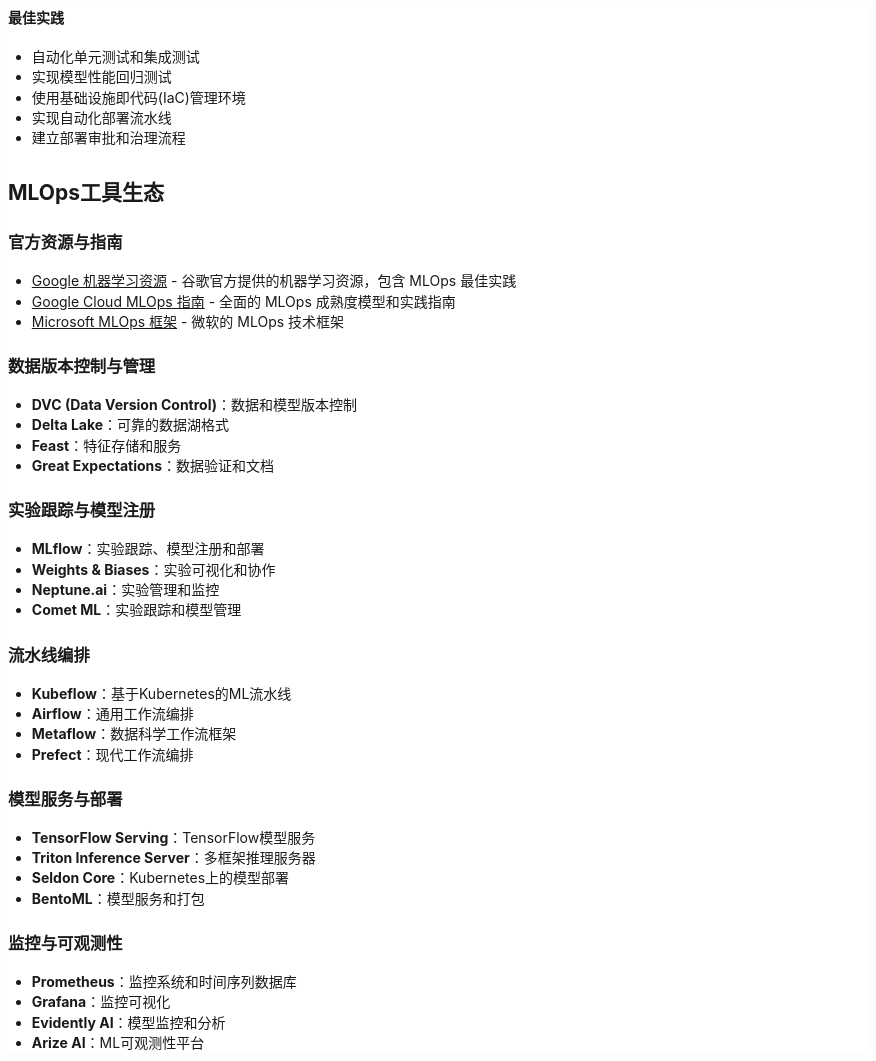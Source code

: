 #### 最佳实践

- 自动化单元测试和集成测试
- 实现模型性能回归测试
- 使用基础设施即代码(IaC)管理环境
- 实现自动化部署流水线
- 建立部署审批和治理流程

## MLOps工具生态

### 官方资源与指南

- [Google 机器学习资源](https://developers.google.com/machine-learning?hl=zh-cn) - 谷歌官方提供的机器学习资源，包含 MLOps 最佳实践
- [Google Cloud MLOps 指南](https://cloud.google.com/architecture/mlops-continuous-delivery-and-automation-pipelines-in-machine-learning) - 全面的 MLOps 成熟度模型和实践指南
- [Microsoft MLOps 框架](https://learn.microsoft.com/zh-cn/azure/architecture/ai-ml/guide/mlops-technical-paper) - 微软的 MLOps 技术框架

### 数据版本控制与管理

- **DVC (Data Version Control)**：数据和模型版本控制
- **Delta Lake**：可靠的数据湖格式
- **Feast**：特征存储和服务
- **Great Expectations**：数据验证和文档

### 实验跟踪与模型注册

- **MLflow**：实验跟踪、模型注册和部署
- **Weights & Biases**：实验可视化和协作
- **Neptune.ai**：实验管理和监控
- **Comet ML**：实验跟踪和模型管理

### 流水线编排

- **Kubeflow**：基于Kubernetes的ML流水线
- **Airflow**：通用工作流编排
- **Metaflow**：数据科学工作流框架
- **Prefect**：现代工作流编排

### 模型服务与部署

- **TensorFlow Serving**：TensorFlow模型服务
- **Triton Inference Server**：多框架推理服务器
- **Seldon Core**：Kubernetes上的模型部署
- **BentoML**：模型服务和打包

### 监控与可观测性

- **Prometheus**：监控系统和时间序列数据库
- **Grafana**：监控可视化
- **Evidently AI**：模型监控和分析
- **Arize AI**：ML可观测性平台
